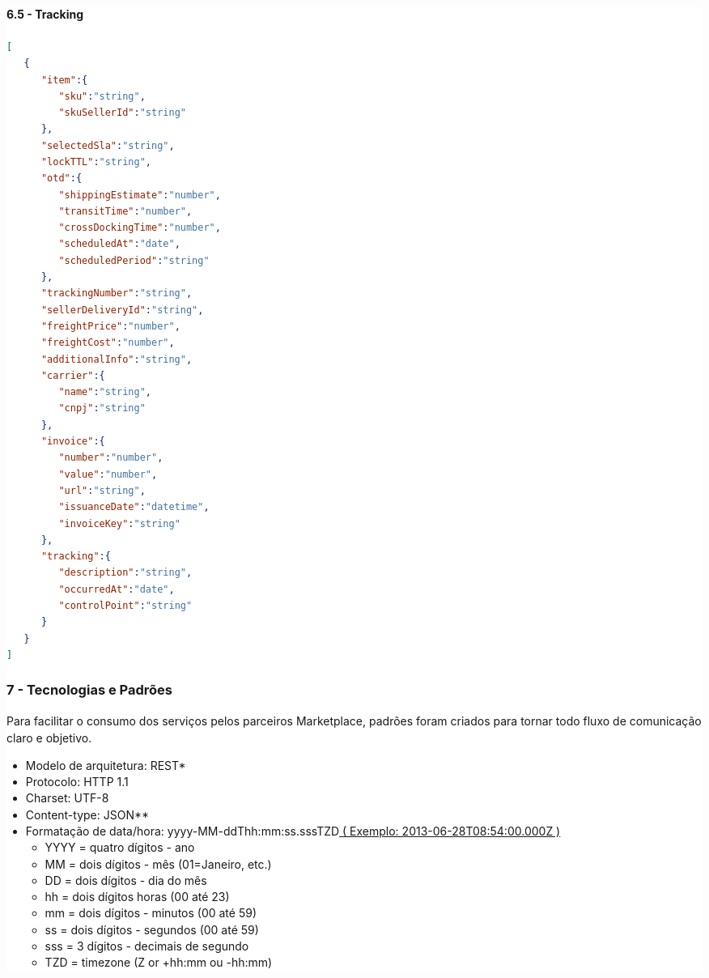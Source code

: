  

#### 6.5 - Tracking


```json
[
   {
      "item":{
         "sku":"string",
         "skuSellerId":"string"
      },
      "selectedSla":"string",
      "lockTTL":"string",
      "otd":{
         "shippingEstimate":"number",
         "transitTime":"number",
         "crossDockingTime":"number",
         "scheduledAt":"date",
         "scheduledPeriod":"string"
      },
      "trackingNumber":"string",
      "sellerDeliveryId":"string",
      "freightPrice":"number",
      "freightCost":"number",
      "additionalInfo":"string",
      "carrier":{
         "name":"string",
         "cnpj":"string"
      },
      "invoice":{
         "number":"number",
         "value":"number",
         "url":"string",
         "issuanceDate":"datetime",
         "invoiceKey":"string"
      },
      "tracking":{
         "description":"string",
         "occurredAt":"date",
         "controlPoint":"string"
      }
   }
]
```


### 7 - Tecnologias e Padrões

Para facilitar o consumo dos serviços pelos parceiros Marketplace, padrões foram criados para tornar todo fluxo de comunicação claro e objetivo.

- Modelo de arquitetura: REST*
- Protocolo: HTTP 1.1
- Charset: UTF-8
- Content-type: JSON**
- Formatação de data/hora: yyyy-MM-ddThh:mm:ss.sssTZD[ ( Exemplo: 2013-06-28T08:54:00.000Z )](http://mmss.stzd/)
     * YYYY = quatro dígitos - ano
     * MM   = dois dígitos - mês (01=Janeiro, etc.)
     * DD   = dois dígitos - dia do mês
     * hh   = dois dígitos horas (00 até 23)
     * mm   = dois dígitos - minutos (00 até 59)
     * ss   = dois dígitos - segundos (00 até 59)
     * sss  = 3 dígitos - decimais de segundo
     * TZD  = timezone (Z or +hh:mm ou -hh:mm)
